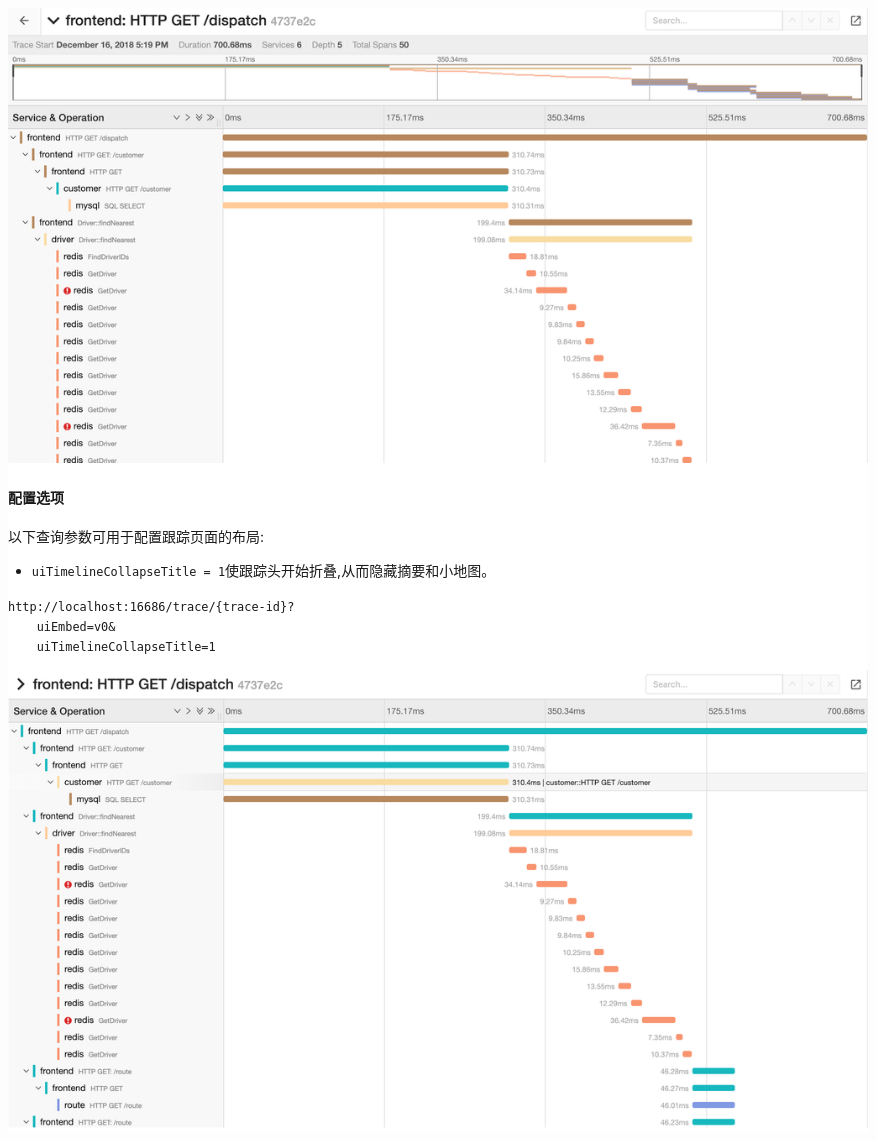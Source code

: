![&#x5D4C;&#x5165;&#x8DDF;&#x8E2A;&#x89C6;&#x56FE;](../.gitbook/assets/embed-trace-view-with-back-button.png)

#### 配置选项

以下查询参数可用于配置跟踪页面的布局:

* `uiTimelineCollapseTitle = 1`使跟踪头开始折叠,从而隐藏摘要和小地图。

```text
http://localhost:16686/trace/{trace-id}?
    uiEmbed=v0&
    uiTimelineCollapseTitle=1
```

![&#x5D4C;&#x5165;&#x8DDF;&#x8E2A;&#x89C6;&#x56FE;](../.gitbook/assets/embed-trace-view-with-collapse.png)
